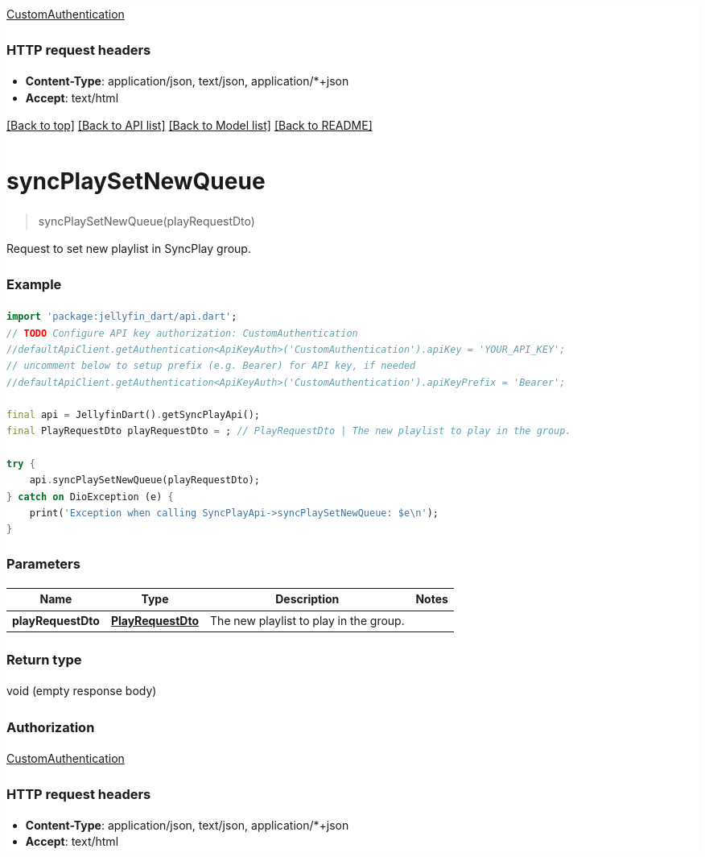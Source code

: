 [CustomAuthentication](../README.md#CustomAuthentication)

### HTTP request headers

 - **Content-Type**: application/json, text/json, application/*+json
 - **Accept**: text/html

[[Back to top]](#) [[Back to API list]](../README.md#documentation-for-api-endpoints) [[Back to Model list]](../README.md#documentation-for-models) [[Back to README]](../README.md)

# **syncPlaySetNewQueue**
> syncPlaySetNewQueue(playRequestDto)

Request to set new playlist in SyncPlay group.

### Example
```dart
import 'package:jellyfin_dart/api.dart';
// TODO Configure API key authorization: CustomAuthentication
//defaultApiClient.getAuthentication<ApiKeyAuth>('CustomAuthentication').apiKey = 'YOUR_API_KEY';
// uncomment below to setup prefix (e.g. Bearer) for API key, if needed
//defaultApiClient.getAuthentication<ApiKeyAuth>('CustomAuthentication').apiKeyPrefix = 'Bearer';

final api = JellyfinDart().getSyncPlayApi();
final PlayRequestDto playRequestDto = ; // PlayRequestDto | The new playlist to play in the group.

try {
    api.syncPlaySetNewQueue(playRequestDto);
} catch on DioException (e) {
    print('Exception when calling SyncPlayApi->syncPlaySetNewQueue: $e\n');
}
```

### Parameters

Name | Type | Description  | Notes
------------- | ------------- | ------------- | -------------
 **playRequestDto** | [**PlayRequestDto**](PlayRequestDto.md)| The new playlist to play in the group. | 

### Return type

void (empty response body)

### Authorization

[CustomAuthentication](../README.md#CustomAuthentication)

### HTTP request headers

 - **Content-Type**: application/json, text/json, application/*+json
 - **Accept**: text/html

